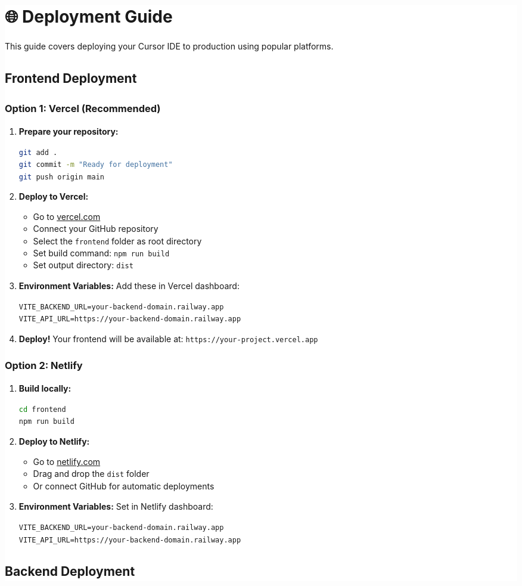 # 🌐 Deployment Guide

This guide covers deploying your Cursor IDE to production using popular platforms.

## Frontend Deployment

### Option 1: Vercel (Recommended)

1. **Prepare your repository:**
   ```bash
   git add .
   git commit -m "Ready for deployment"
   git push origin main
   ```

2. **Deploy to Vercel:**
   - Go to [vercel.com](https://vercel.com)
   - Connect your GitHub repository
   - Select the `frontend` folder as root directory
   - Set build command: `npm run build`
   - Set output directory: `dist`

3. **Environment Variables:**
   Add these in Vercel dashboard:
   ```
   VITE_BACKEND_URL=your-backend-domain.railway.app
   VITE_API_URL=https://your-backend-domain.railway.app
   ```

4. **Deploy!**
   Your frontend will be available at: `https://your-project.vercel.app`

### Option 2: Netlify

1. **Build locally:**
   ```bash
   cd frontend
   npm run build
   ```

2. **Deploy to Netlify:**
   - Go to [netlify.com](https://netlify.com)
   - Drag and drop the `dist` folder
   - Or connect GitHub for automatic deployments

3. **Environment Variables:**
   Set in Netlify dashboard:
   ```
   VITE_BACKEND_URL=your-backend-domain.railway.app
   VITE_API_URL=https://your-backend-domain.railway.app
   ```

## Backend Deployment
